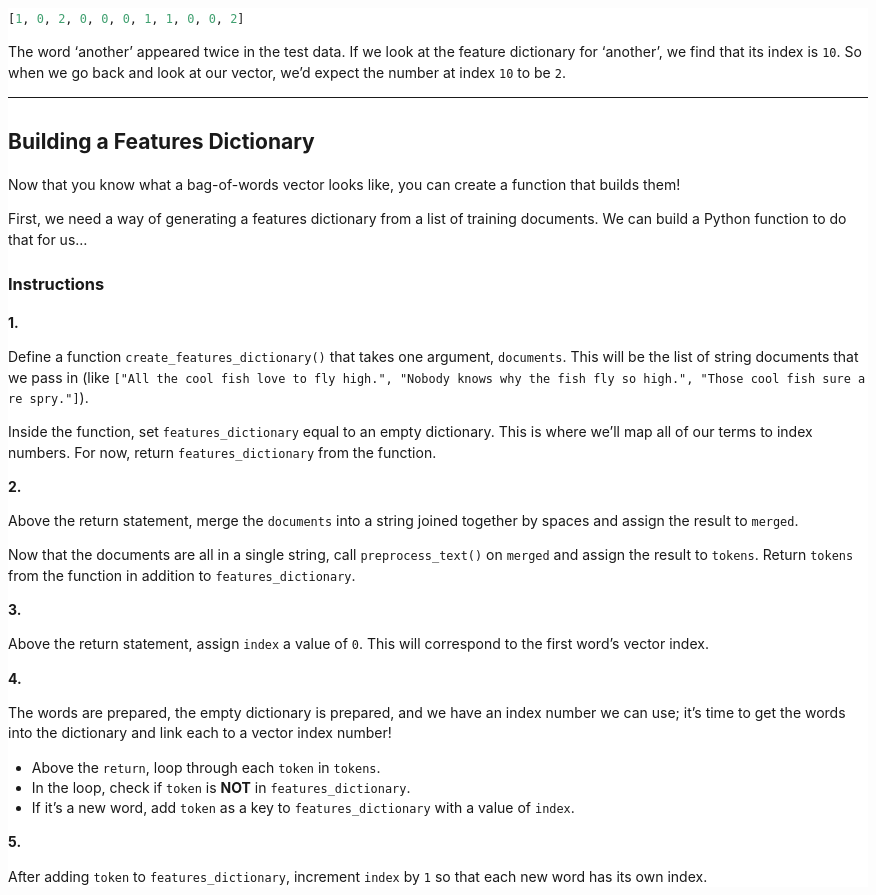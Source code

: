 ```python
[1, 0, 2, 0, 0, 0, 1, 1, 0, 0, 2]
```

The word ‘another’ appeared twice in the test data. If we look at the feature dictionary for ‘another’, we find that its index is `10`. So when we go back and look at our vector, we’d expect the number at index `10` to be `2`.

<hr>

## Building a Features Dictionary

Now that you know what a bag-of-words vector looks like, you can create a function that builds them!

First, we need a way of generating a features dictionary from a list of training documents. We can build a Python function to do that for us…

### Instructions

**1.**

Define a function `create_features_dictionary()` that takes one argument, `documents`. This will be the list of string documents that we pass in (like `["All the cool fish love to fly high.", "Nobody knows why the fish fly so high.", "Those cool fish sure are spry."]`).

Inside the function, set `features_dictionary` equal to an empty dictionary. This is where we’ll map all of our terms to index numbers. For now, return `features_dictionary` from the function.



**2.**

Above the return statement, merge the `documents` into a string joined together by spaces and assign the result to `merged`.

Now that the documents are all in a single string, call `preprocess_text()` on `merged` and assign the result to `tokens`. Return `tokens` from the function in addition to `features_dictionary`.



**3.**

Above the return statement, assign `index` a value of `0`. This will correspond to the first word’s vector index.



**4.**

The words are prepared, the empty dictionary is prepared, and we have an index number we can use; it’s time to get the words into the dictionary and link each to a vector index number!

- Above the `return`, loop through each `token` in `tokens`.
- In the loop, check if `token` is **NOT** in `features_dictionary`.
- If it’s a new word, add `token` as a key to `features_dictionary` with a value of `index`.



**5.**

After adding `token` to `features_dictionary`, increment `index` by `1` so that each new word has its own index.

